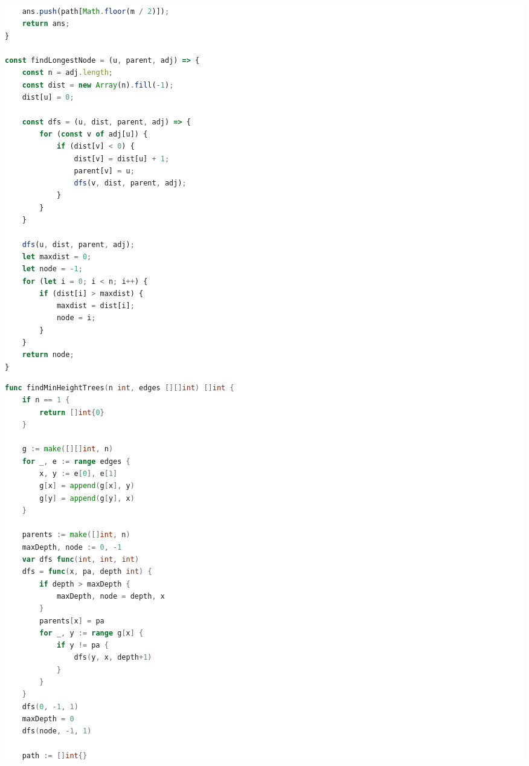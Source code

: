 ```javascript
    ans.push(path[Math.floor(m / 2)]);
    return ans;
}

const findLongestNode = (u, parent, adj) => {
    const n = adj.length;
    const dist = new Array(n).fill(-1);
    dist[u] = 0;

    const dfs = (u, dist, parent, adj) => {
        for (const v of adj[u]) {
            if (dist[v] < 0) {
                dist[v] = dist[u] + 1;
                parent[v] = u;
                dfs(v, dist, parent, adj); 
            }
        }
    }

    dfs(u, dist, parent, adj);
    let maxdist = 0;
    let node = -1;
    for (let i = 0; i < n; i++) {
        if (dist[i] > maxdist) {
            maxdist = dist[i];
            node = i;
        }
    }
    return node;
}
```

```go
func findMinHeightTrees(n int, edges [][]int) []int {
    if n == 1 {
        return []int{0}
    }

    g := make([][]int, n)
    for _, e := range edges {
        x, y := e[0], e[1]
        g[x] = append(g[x], y)
        g[y] = append(g[y], x)
    }

    parents := make([]int, n)
    maxDepth, node := 0, -1
    var dfs func(int, int, int)
    dfs = func(x, pa, depth int) {
        if depth > maxDepth {
            maxDepth, node = depth, x
        }
        parents[x] = pa
        for _, y := range g[x] {
            if y != pa {
                dfs(y, x, depth+1)
            }
        }
    }
    dfs(0, -1, 1)
    maxDepth = 0
    dfs(node, -1, 1)

    path := []int{}
```